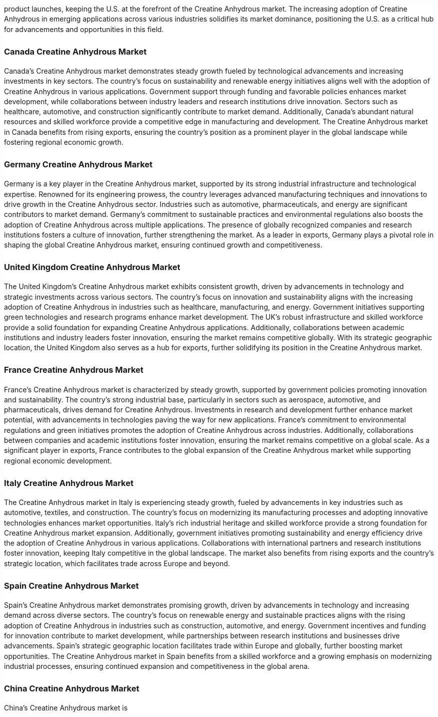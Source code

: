 product launches, keeping the U.S. at the forefront of the Creatine Anhydrous market. The increasing adoption of Creatine Anhydrous in emerging applications across various industries solidifies its market dominance, positioning the U.S. as a critical hub for advancements and opportunities in this field.</p><h3>Canada Creatine Anhydrous Market</h3><p>Canada&rsquo;s Creatine Anhydrous market demonstrates steady growth fueled by technological advancements and increasing investments in key sectors. The country&rsquo;s focus on sustainability and renewable energy initiatives aligns well with the adoption of Creatine Anhydrous in various applications. Government support through funding and favorable policies enhances market development, while collaborations between industry leaders and research institutions drive innovation. Sectors such as healthcare, automotive, and construction significantly contribute to market demand. Additionally, Canada&rsquo;s abundant natural resources and skilled workforce provide a competitive edge in manufacturing and development. The Creatine Anhydrous market in Canada benefits from rising exports, ensuring the country&rsquo;s position as a prominent player in the global landscape while fostering regional economic growth.</p><h3>Germany Creatine Anhydrous Market</h3><p>Germany is a key player in the Creatine Anhydrous market, supported by its strong industrial infrastructure and technological expertise. Renowned for its engineering prowess, the country leverages advanced manufacturing techniques and innovations to drive growth in the Creatine Anhydrous sector. Industries such as automotive, pharmaceuticals, and energy are significant contributors to market demand. Germany&rsquo;s commitment to sustainable practices and environmental regulations also boosts the adoption of Creatine Anhydrous across multiple applications. The presence of globally recognized companies and research institutions fosters a culture of innovation, further strengthening the market. As a leader in exports, Germany plays a pivotal role in shaping the global Creatine Anhydrous market, ensuring continued growth and competitiveness.</p><h3>United Kingdom Creatine Anhydrous Market</h3><p>The United Kingdom&rsquo;s Creatine Anhydrous market exhibits consistent growth, driven by advancements in technology and strategic investments across various sectors. The country&rsquo;s focus on innovation and sustainability aligns with the increasing adoption of Creatine Anhydrous in industries such as healthcare, manufacturing, and energy. Government initiatives supporting green technologies and research programs enhance market development. The UK&rsquo;s robust infrastructure and skilled workforce provide a solid foundation for expanding Creatine Anhydrous applications. Additionally, collaborations between academic institutions and industry leaders foster innovation, ensuring the market remains competitive globally. With its strategic geographic location, the United Kingdom also serves as a hub for exports, further solidifying its position in the Creatine Anhydrous market.</p><h3>France Creatine Anhydrous Market</h3><p>France&rsquo;s Creatine Anhydrous market is characterized by steady growth, supported by government policies promoting innovation and sustainability. The country&rsquo;s strong industrial base, particularly in sectors such as aerospace, automotive, and pharmaceuticals, drives demand for Creatine Anhydrous. Investments in research and development further enhance market potential, with advancements in technologies paving the way for new applications. France&rsquo;s commitment to environmental regulations and green initiatives promotes the adoption of Creatine Anhydrous across industries. Additionally, collaborations between companies and academic institutions foster innovation, ensuring the market remains competitive on a global scale. As a significant player in exports, France contributes to the global expansion of the Creatine Anhydrous market while supporting regional economic development.</p><h3>Italy Creatine Anhydrous Market</h3><p>The Creatine Anhydrous market in Italy is experiencing steady growth, fueled by advancements in key industries such as automotive, textiles, and construction. The country&rsquo;s focus on modernizing its manufacturing processes and adopting innovative technologies enhances market opportunities. Italy&rsquo;s rich industrial heritage and skilled workforce provide a strong foundation for Creatine Anhydrous market expansion. Additionally, government initiatives promoting sustainability and energy efficiency drive the adoption of Creatine Anhydrous in various applications. Collaborations with international partners and research institutions foster innovation, keeping Italy competitive in the global landscape. The market also benefits from rising exports and the country&rsquo;s strategic location, which facilitates trade across Europe and beyond.</p><h3>Spain Creatine Anhydrous Market</h3><p>Spain&rsquo;s Creatine Anhydrous market demonstrates promising growth, driven by advancements in technology and increasing demand across diverse sectors. The country&rsquo;s focus on renewable energy and sustainable practices aligns with the rising adoption of Creatine Anhydrous in industries such as construction, automotive, and energy. Government incentives and funding for innovation contribute to market development, while partnerships between research institutions and businesses drive advancements. Spain&rsquo;s strategic geographic location facilitates trade within Europe and globally, further boosting market opportunities. The Creatine Anhydrous market in Spain benefits from a skilled workforce and a growing emphasis on modernizing industrial processes, ensuring continued expansion and competitiveness in the global arena.</p><h3>China Creatine Anhydrous Market</h3><p>China&rsquo;s Creatine Anhydrous market is